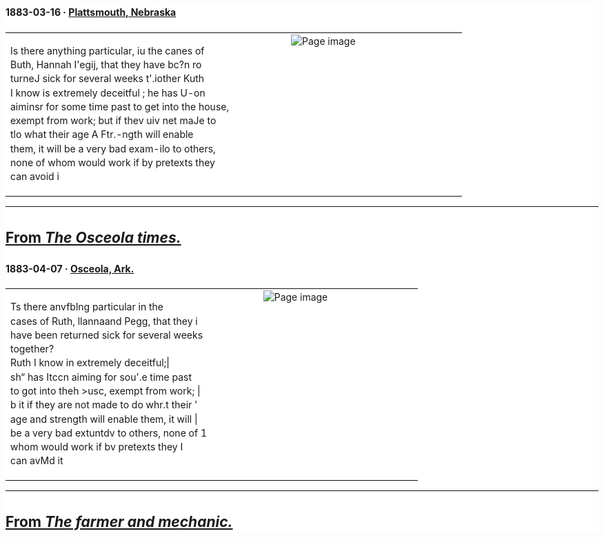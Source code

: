 #### 1883-03-16 &middot; [Plattsmouth, Nebraska](http://dbpedia.org/resource/Plattsmouth%2C_Nebraska)

<table style="width: 100%;"><tr><td style="width: 50%">

  
Is there anything particular, iu the canes of  
Buth, Hannah I&#x27;egij, that they have bc?n ro­  
turneJ sick for several weeks t&#x27;.iother Kuth  
I know is extremely deceitful ; he has U-on  
aiminsr for some time past to get into the house,  
exempt from work; but if thev uiv net maJe to  
tlo what their age A Ftr.-ngth will enable  
them, it will be a very bad exam-ilo to others,  
none of whom would work if by pretexts they  
can avoid i
</td><td style="width: 50%; max-height: 75%; margin: auto; display: block;">
<img alt="Page image" src="https://nebnewspapers.unl.edu/images/iiif/batch_nbu_plattsmouth01_ver01%2Fdata%2F2016270201%2F00000000014%2F1883031601%2F0028.jp2/pct:31.028169014084508,42.14932905149673,11.774647887323944,3.761899300378484/!600,600/0/default.jpg"/>
</td>
</tr></table>

---

## [From _The Osceola times._](https://www.loc.gov/resource/sn84022982/1883-04-07/ed-1/?sp=3)

#### 1883-04-07 &middot; [Osceola, Ark.](http://dbpedia.org/resource/Osceola%2C_Arkansas)

<table style="width: 100%;"><tr><td style="width: 50%">

  
Ts there anvfblng particular in the  
cases of Ruth, llannaand Pegg, that they i  
have been returned sick for several weeks  
together?  
Ruth I know in extremely deceitful;|  
sh“ has Itccn aiming for sou&#x27;.e time past  
to got into theh &gt;usc, exempt from work; |  
b it if they are not made to do whr.t their &#x27;  
age and strength will enable them, it will |  
be a very bad extuntdv to others, none of 1  
whom would work if bv pretexts they I  
can avMd it
</td><td style="width: 50%; max-height: 75%; margin: auto; display: block;">
<img alt="Page image" src="https://tile.loc.gov/image-services/iiif/service:ndnp:arhi:batch_arhi_galactic_ver01:data:sn84022982:00513688659:1883040701:0189/pct:4.413324846170168,86.75472675472676,12.63172784496782,5.63066563066563/!600,600/0/default.jpg"/>
</td>
</tr></table>

---

## [From _The farmer and mechanic._](https://www.loc.gov/resource/sn85042098/1883-04-25/ed-1/?sp=3)
